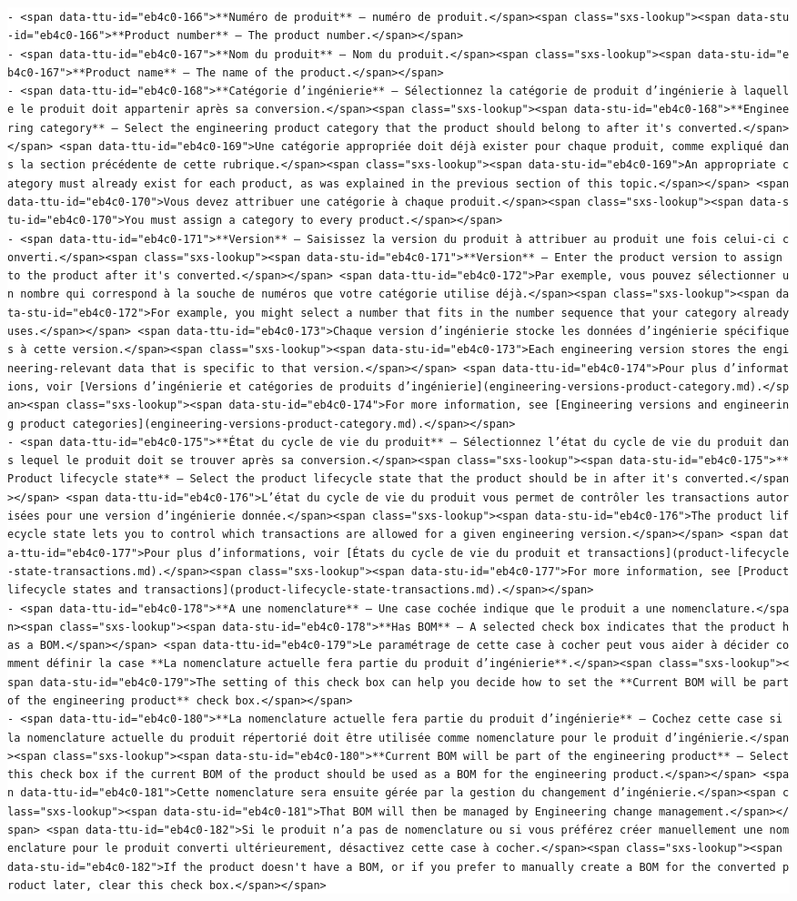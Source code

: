    - <span data-ttu-id="eb4c0-166">**Numéro de produit** – numéro de produit.</span><span class="sxs-lookup"><span data-stu-id="eb4c0-166">**Product number** – The product number.</span></span>
    - <span data-ttu-id="eb4c0-167">**Nom du produit** – Nom du produit.</span><span class="sxs-lookup"><span data-stu-id="eb4c0-167">**Product name** – The name of the product.</span></span>
    - <span data-ttu-id="eb4c0-168">**Catégorie d’ingénierie** – Sélectionnez la catégorie de produit d’ingénierie à laquelle le produit doit appartenir après sa conversion.</span><span class="sxs-lookup"><span data-stu-id="eb4c0-168">**Engineering category** – Select the engineering product category that the product should belong to after it's converted.</span></span> <span data-ttu-id="eb4c0-169">Une catégorie appropriée doit déjà exister pour chaque produit, comme expliqué dans la section précédente de cette rubrique.</span><span class="sxs-lookup"><span data-stu-id="eb4c0-169">An appropriate category must already exist for each product, as was explained in the previous section of this topic.</span></span> <span data-ttu-id="eb4c0-170">Vous devez attribuer une catégorie à chaque produit.</span><span class="sxs-lookup"><span data-stu-id="eb4c0-170">You must assign a category to every product.</span></span>
    - <span data-ttu-id="eb4c0-171">**Version** – Saisissez la version du produit à attribuer au produit une fois celui-ci converti.</span><span class="sxs-lookup"><span data-stu-id="eb4c0-171">**Version** – Enter the product version to assign to the product after it's converted.</span></span> <span data-ttu-id="eb4c0-172">Par exemple, vous pouvez sélectionner un nombre qui correspond à la souche de numéros que votre catégorie utilise déjà.</span><span class="sxs-lookup"><span data-stu-id="eb4c0-172">For example, you might select a number that fits in the number sequence that your category already uses.</span></span> <span data-ttu-id="eb4c0-173">Chaque version d’ingénierie stocke les données d’ingénierie spécifiques à cette version.</span><span class="sxs-lookup"><span data-stu-id="eb4c0-173">Each engineering version stores the engineering-relevant data that is specific to that version.</span></span> <span data-ttu-id="eb4c0-174">Pour plus d’informations, voir [Versions d’ingénierie et catégories de produits d’ingénierie](engineering-versions-product-category.md).</span><span class="sxs-lookup"><span data-stu-id="eb4c0-174">For more information, see [Engineering versions and engineering product categories](engineering-versions-product-category.md).</span></span>
    - <span data-ttu-id="eb4c0-175">**État du cycle de vie du produit** – Sélectionnez l’état du cycle de vie du produit dans lequel le produit doit se trouver après sa conversion.</span><span class="sxs-lookup"><span data-stu-id="eb4c0-175">**Product lifecycle state** – Select the product lifecycle state that the product should be in after it's converted.</span></span> <span data-ttu-id="eb4c0-176">L’état du cycle de vie du produit vous permet de contrôler les transactions autorisées pour une version d’ingénierie donnée.</span><span class="sxs-lookup"><span data-stu-id="eb4c0-176">The product lifecycle state lets you to control which transactions are allowed for a given engineering version.</span></span> <span data-ttu-id="eb4c0-177">Pour plus d’informations, voir [États du cycle de vie du produit et transactions](product-lifecycle-state-transactions.md).</span><span class="sxs-lookup"><span data-stu-id="eb4c0-177">For more information, see [Product lifecycle states and transactions](product-lifecycle-state-transactions.md).</span></span>
    - <span data-ttu-id="eb4c0-178">**A une nomenclature** – Une case cochée indique que le produit a une nomenclature.</span><span class="sxs-lookup"><span data-stu-id="eb4c0-178">**Has BOM** – A selected check box indicates that the product has a BOM.</span></span> <span data-ttu-id="eb4c0-179">Le paramétrage de cette case à cocher peut vous aider à décider comment définir la case **La nomenclature actuelle fera partie du produit d’ingénierie**.</span><span class="sxs-lookup"><span data-stu-id="eb4c0-179">The setting of this check box can help you decide how to set the **Current BOM will be part of the engineering product** check box.</span></span>
    - <span data-ttu-id="eb4c0-180">**La nomenclature actuelle fera partie du produit d’ingénierie** – Cochez cette case si la nomenclature actuelle du produit répertorié doit être utilisée comme nomenclature pour le produit d’ingénierie.</span><span class="sxs-lookup"><span data-stu-id="eb4c0-180">**Current BOM will be part of the engineering product** – Select this check box if the current BOM of the product should be used as a BOM for the engineering product.</span></span> <span data-ttu-id="eb4c0-181">Cette nomenclature sera ensuite gérée par la gestion du changement d’ingénierie.</span><span class="sxs-lookup"><span data-stu-id="eb4c0-181">That BOM will then be managed by Engineering change management.</span></span> <span data-ttu-id="eb4c0-182">Si le produit n’a pas de nomenclature ou si vous préférez créer manuellement une nomenclature pour le produit converti ultérieurement, désactivez cette case à cocher.</span><span class="sxs-lookup"><span data-stu-id="eb4c0-182">If the product doesn't have a BOM, or if you prefer to manually create a BOM for the converted product later, clear this check box.</span></span>
